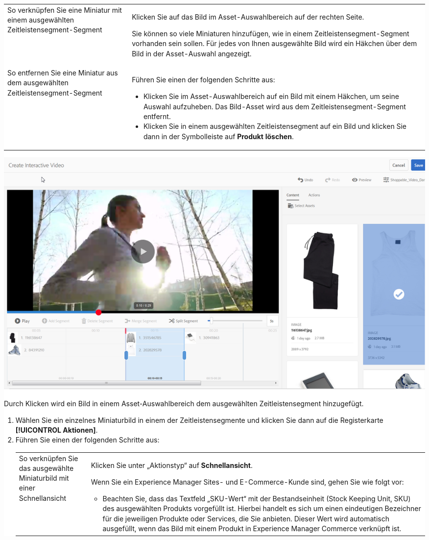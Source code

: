   <table>
      <tbody>
        <tr>
        <td>So verknüpfen Sie eine Miniatur mit einem ausgewählten Zeitleistensegment-Segment</td>
        <td><p>Klicken Sie auf das Bild im Asset-Auswahlbereich auf der rechten Seite.</p> <p>Sie können so viele Miniaturen hinzufügen, wie in einem Zeitleistensegment-Segment vorhanden sein sollen. Für jedes von Ihnen ausgewählte Bild wird ein Häkchen über dem Bild in der Asset-Auswahl angezeigt.</p> </td>
        </tr>
        <tr>
        <td>So entfernen Sie eine Miniatur aus dem ausgewählten Zeitleistensegment-Segment</td>
        <td><p>Führen Sie einen der folgenden Schritte aus:</p>
          <ul>
          <li>Klicken Sie im Asset-Auswahlbereich auf ein Bild mit einem Häkchen, um seine Auswahl aufzuheben. Das Bild-Asset wird aus dem Zeitleistensegment-Segment entfernt.<br /> </li>
          <li>Klicken Sie in einem ausgewählten Zeitleistensegment auf ein Bild und klicken Sie dann in der Symbolleiste auf <strong>Produkt löschen</strong>.</li>
          </ul> </td>
        </tr>
      </tbody>
    </table>

   ![Asset-Auswahl](assets/chlimage_1-133.png)

   Durch Klicken wird ein Bild in einem Asset-Auswahlbereich dem ausgewählten Zeitleistensegment hinzugefügt.

1. Wählen Sie ein einzelnes Miniaturbild in einem der Zeitleistensegmente und klicken Sie dann auf die Registerkarte **[!UICONTROL Aktionen]**.
1. Führen Sie einen der folgenden Schritte aus:
   <table> 
    <tbody> 
      <tr> 
      <td>So verknüpfen Sie das ausgewählte Miniaturbild mit einer Schnellansicht</td> 
      <td><p>Klicken Sie unter „Aktionstyp“ auf <strong>Schnellansicht</strong>.</p> <p>Wenn Sie ein Experience Manager Sites- und E-Commerce-Kunde sind, gehen Sie wie folgt vor:</p> 
       <ul> 
       <li>Beachten Sie, dass das Textfeld „SKU-Wert“ mit der Bestandseinheit (Stock Keeping Unit, SKU) des ausgewählten Produkts vorgefüllt ist. Hierbei handelt es sich um einen eindeutigen Bezeichner für die jeweiligen Produkte oder Services, die Sie anbieten. Dieser Wert wird automatisch ausgefüllt, wenn das Bild mit einem Produkt in Experience Manager Commerce verknüpft ist.</li> 